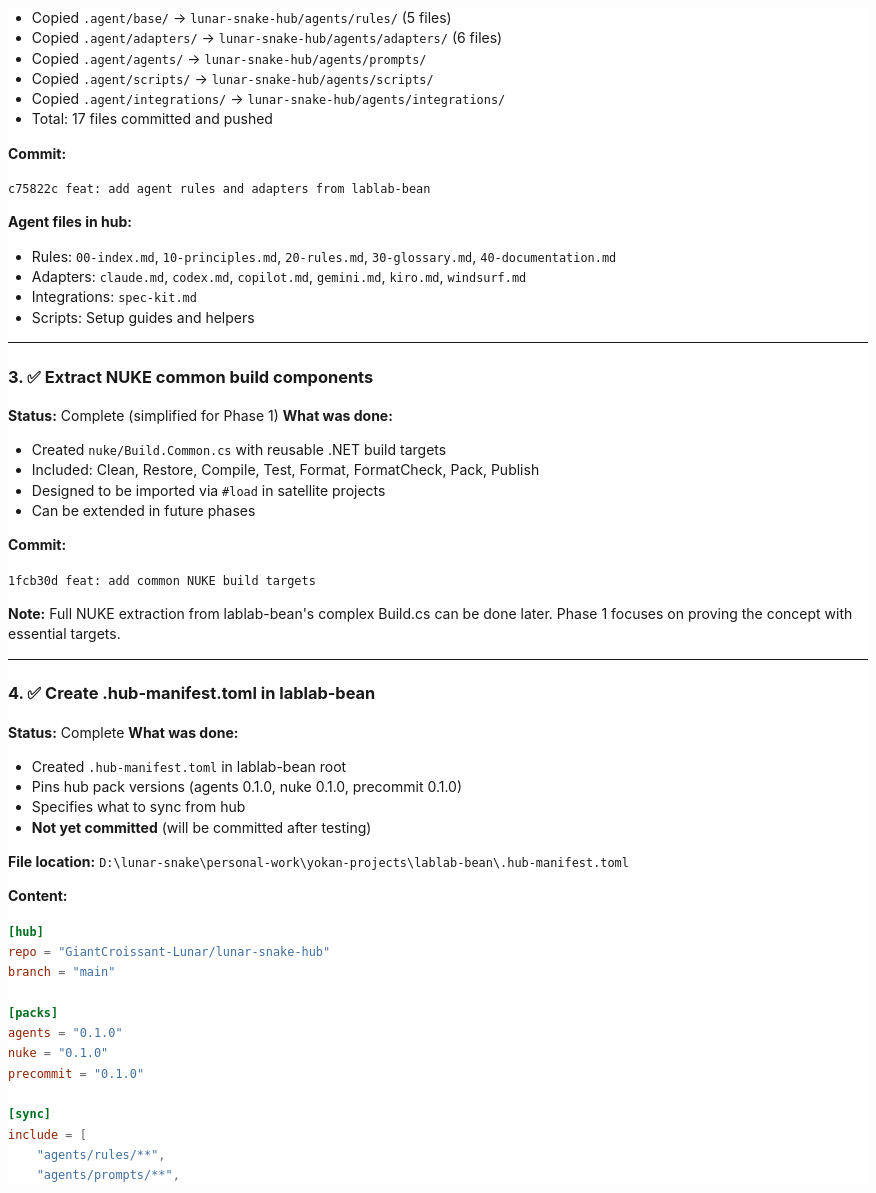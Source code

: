 - Copied `.agent/base/` → `lunar-snake-hub/agents/rules/` (5 files)
- Copied `.agent/adapters/` → `lunar-snake-hub/agents/adapters/` (6 files)
- Copied `.agent/agents/` → `lunar-snake-hub/agents/prompts/`
- Copied `.agent/scripts/` → `lunar-snake-hub/agents/scripts/`
- Copied `.agent/integrations/` → `lunar-snake-hub/agents/integrations/`
- Total: 17 files committed and pushed

**Commit:**

```
c75822c feat: add agent rules and adapters from lablab-bean
```

**Agent files in hub:**

- Rules: `00-index.md`, `10-principles.md`, `20-rules.md`, `30-glossary.md`, `40-documentation.md`
- Adapters: `claude.md`, `codex.md`, `copilot.md`, `gemini.md`, `kiro.md`, `windsurf.md`
- Integrations: `spec-kit.md`
- Scripts: Setup guides and helpers

---

### 3. ✅ Extract NUKE common build components

**Status:** Complete (simplified for Phase 1)
**What was done:**

- Created `nuke/Build.Common.cs` with reusable .NET build targets
- Included: Clean, Restore, Compile, Test, Format, FormatCheck, Pack, Publish
- Designed to be imported via `#load` in satellite projects
- Can be extended in future phases

**Commit:**

```
1fcb30d feat: add common NUKE build targets
```

**Note:** Full NUKE extraction from lablab-bean's complex Build.cs can be done later. Phase 1 focuses on proving the concept with essential targets.

---

### 4. ✅ Create .hub-manifest.toml in lablab-bean

**Status:** Complete
**What was done:**

- Created `.hub-manifest.toml` in lablab-bean root
- Pins hub pack versions (agents 0.1.0, nuke 0.1.0, precommit 0.1.0)
- Specifies what to sync from hub
- **Not yet committed** (will be committed after testing)

**File location:** `D:\lunar-snake\personal-work\yokan-projects\lablab-bean\.hub-manifest.toml`

**Content:**

```toml
[hub]
repo = "GiantCroissant-Lunar/lunar-snake-hub"
branch = "main"

[packs]
agents = "0.1.0"
nuke = "0.1.0"
precommit = "0.1.0"

[sync]
include = [
    "agents/rules/**",
    "agents/prompts/**",
```
